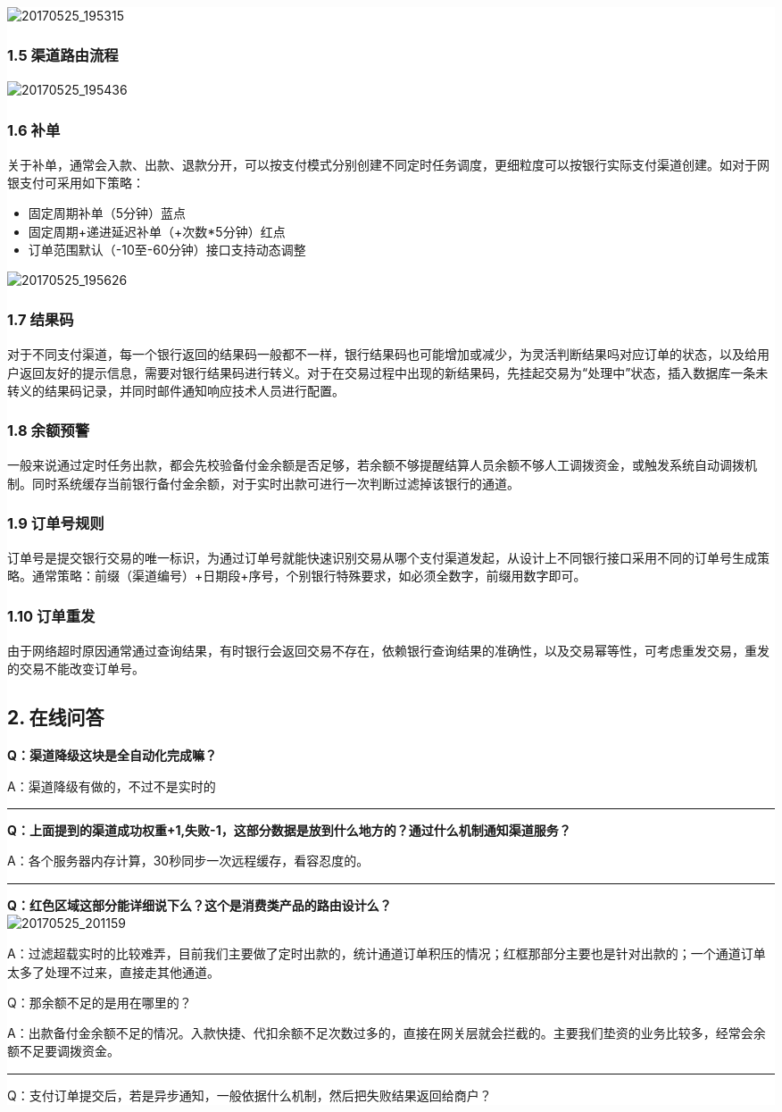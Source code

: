   ![20170525_195315](http://wechat.lixf.cn/img/20170525_195315.png)  
  
  
### 1.5 渠道路由流程   
  
![20170525_195436](http://wechat.lixf.cn/img/20170525_195436.png)  
  
### 1.6 补单  
关于补单，通常会入款、出款、退款分开，可以按支付模式分别创建不同定时任务调度，更细粒度可以按银行实际支付渠道创建。如对于网银支付可采用如下策略：   
  - 固定周期补单（5分钟）蓝点    
  - 固定周期+递进延迟补单（+次数*5分钟）红点    
  - 订单范围默认（-10至-60分钟）接口支持动态调整  
  
![20170525_195626](http://wechat.lixf.cn/img/20170525_195626.png)  
  
### 1.7 结果码  
 对于不同支付渠道，每一个银行返回的结果码一般都不一样，银行结果码也可能增加或减少，为灵活判断结果吗对应订单的状态，以及给用户返回友好的提示信息，需要对银行结果码进行转义。对于在交易过程中出现的新结果码，先挂起交易为“处理中”状态，插入数据库一条未转义的结果码记录，并同时邮件通知响应技术人员进行配置。  
  
### 1.8 余额预警  
一般来说通过定时任务出款，都会先校验备付金余额是否足够，若余额不够提醒结算人员余额不够人工调拨资金，或触发系统自动调拨机制。同时系统缓存当前银行备付金余额，对于实时出款可进行一次判断过滤掉该银行的通道。  
  
### 1.9 订单号规则  
订单号是提交银行交易的唯一标识，为通过订单号就能快速识别交易从哪个支付渠道发起，从设计上不同银行接口采用不同的订单号生成策略。通常策略：前缀（渠道编号）+日期段+序号，个别银行特殊要求，如必须全数字，前缀用数字即可。  
  
### 1.10 订单重发  
由于网络超时原因通常通过查询结果，有时银行会返回交易不存在，依赖银行查询结果的准确性，以及交易幂等性，可考虑重发交易，重发的交易不能改变订单号。  
  
## 2. 在线问答  
**Q：渠道降级这块是全自动化完成嘛？**  
  
A：渠道降级有做的，不过不是实时的  
  
---  
**Q：上面提到的渠道成功权重+1,失败-1，这部分数据是放到什么地方的？通过什么机制通知渠道服务？**  
  
A：各个服务器内存计算，30秒同步一次远程缓存，看容忍度的。  
  
---  
**Q：红色区域这部分能详细说下么？这个是消费类产品的路由设计么？**  
![20170525_201159](http://wechat.lixf.cn/img/20170525_201159.png)  
  
A：过滤超载实时的比较难弄，目前我们主要做了定时出款的，统计通道订单积压的情况；红框那部分主要也是针对出款的；一个通道订单太多了处理不过来，直接走其他通道。  
  
Q：那余额不足的是用在哪里的？  
  
A：出款备付金余额不足的情况。入款快捷、代扣余额不足次数过多的，直接在网关层就会拦截的。主要我们垫资的业务比较多，经常会余额不足要调拨资金。  
  
---  
Q：支付订单提交后，若是异步通知，一般依据什么机制，然后把失败结果返回给商户？  
  